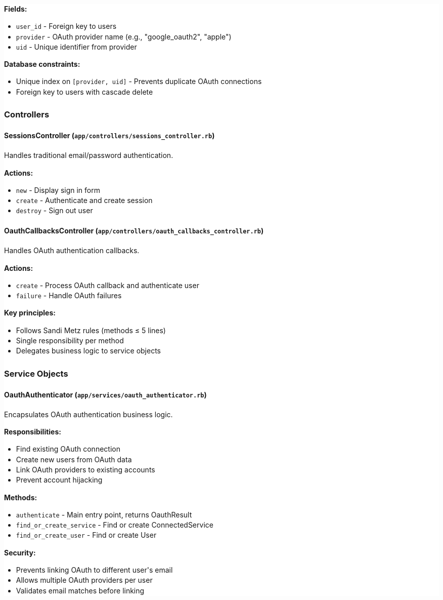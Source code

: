 **Fields:**
- `user_id` - Foreign key to users
- `provider` - OAuth provider name (e.g., "google_oauth2", "apple")
- `uid` - Unique identifier from provider

**Database constraints:**
- Unique index on `[provider, uid]` - Prevents duplicate OAuth connections
- Foreign key to users with cascade delete

### Controllers

#### SessionsController (`app/controllers/sessions_controller.rb`)
Handles traditional email/password authentication.

**Actions:**
- `new` - Display sign in form
- `create` - Authenticate and create session
- `destroy` - Sign out user

#### OauthCallbacksController (`app/controllers/oauth_callbacks_controller.rb`)
Handles OAuth authentication callbacks.

**Actions:**
- `create` - Process OAuth callback and authenticate user
- `failure` - Handle OAuth failures

**Key principles:**
- Follows Sandi Metz rules (methods ≤ 5 lines)
- Single responsibility per method
- Delegates business logic to service objects

### Service Objects

#### OauthAuthenticator (`app/services/oauth_authenticator.rb`)
Encapsulates OAuth authentication business logic.

**Responsibilities:**
- Find existing OAuth connection
- Create new users from OAuth data
- Link OAuth providers to existing accounts
- Prevent account hijacking

**Methods:**
- `authenticate` - Main entry point, returns OauthResult
- `find_or_create_service` - Find or create ConnectedService
- `find_or_create_user` - Find or create User

**Security:**
- Prevents linking OAuth to different user's email
- Allows multiple OAuth providers per user
- Validates email matches before linking
